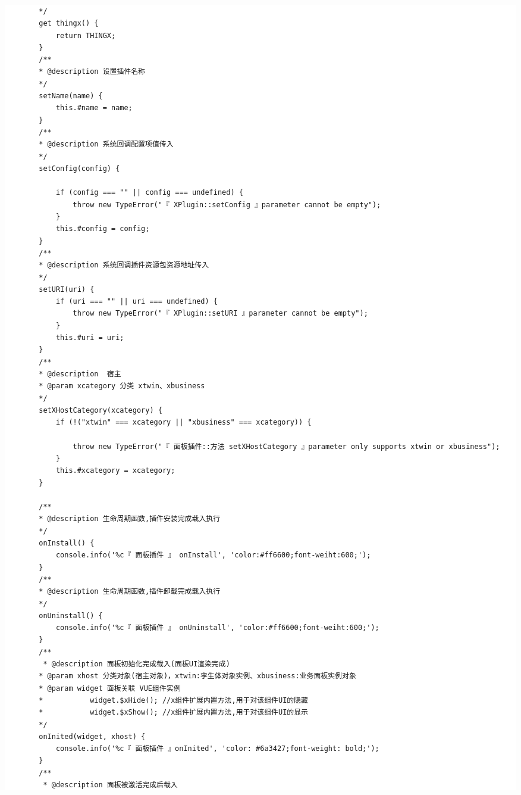             */
            get thingx() {
                return THINGX;
            }
            /**
            * @description 设置插件名称
            */
            setName(name) {
                this.#name = name;
            }
            /**
            * @description 系统回调配置项值传入
            */        
            setConfig(config) {

                if (config === "" || config === undefined) {
                    throw new TypeError("『 XPlugin::setConfig 』parameter cannot be empty");
                }
                this.#config = config;
            }
            /**
            * @description 系统回调插件资源包资源地址传入
            */         
            setURI(uri) {
                if (uri === "" || uri === undefined) {
                    throw new TypeError("『 XPlugin::setURI 』parameter cannot be empty");
                }
                this.#uri = uri;
            }
            /**
            * @description  宿主
            * @param xcategory 分类 xtwin、xbusiness
            */
            setXHostCategory(xcategory) {
                if (!("xtwin" === xcategory || "xbusiness" === xcategory)) {

                    throw new TypeError("『 面板插件::方法 setXHostCategory 』parameter only supports xtwin or xbusiness");
                }
                this.#xcategory = xcategory;
            }
            
            /**
            * @description 生命周期函数,插件安装完成载入执行
            */
            onInstall() {
                console.info('%c『 面板插件 』 onInstall', 'color:#ff6600;font-weiht:600;');
            }
            /**
            * @description 生命周期函数,插件卸载完成载入执行
            */
            onUninstall() {
                console.info('%c『 面板插件 』 onUninstall', 'color:#ff6600;font-weiht:600;');
            }          
            /**
             * @description 面板初始化完成载入(面板UI渲染完成)
            * @param xhost 分类对象(宿主对象)，xtwin:孪生体对象实例、xbusiness:业务面板实例对象
            * @param widget 面板关联 VUE组件实例
            *           widget.$xHide(); //x组件扩展内置方法,用于对该组件UI的隐藏
            *           widget.$xShow(); //x组件扩展内置方法,用于对该组件UI的显示
            */
            onInited(widget, xhost) {
                console.info('%c『 面板插件 』onInited', 'color: #6a3427;font-weight: bold;');
            }
            /**
             * @description 面板被激活完成后载入